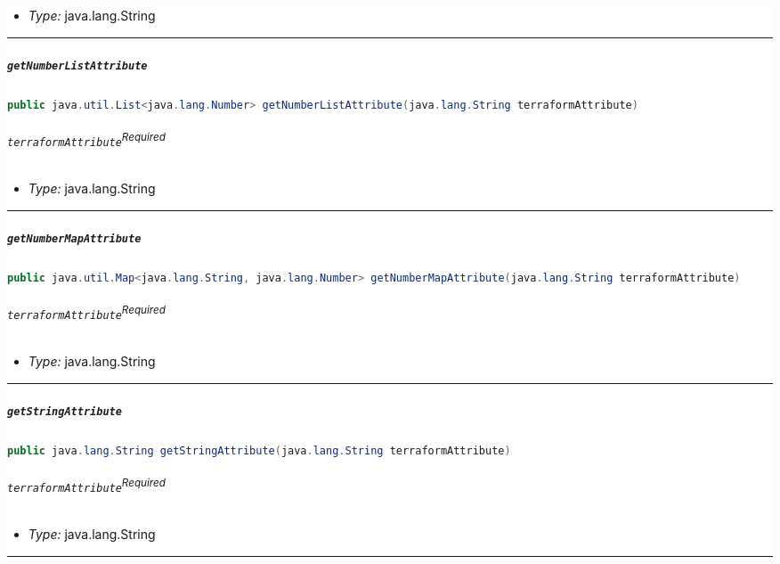 - *Type:* java.lang.String

---

##### `getNumberListAttribute` <a name="getNumberListAttribute" id="rhizo-co-terraform-provider-oci.dataOciUsageProxyUsagelimits.DataOciUsageProxyUsagelimits.getNumberListAttribute"></a>

```java
public java.util.List<java.lang.Number> getNumberListAttribute(java.lang.String terraformAttribute)
```

###### `terraformAttribute`<sup>Required</sup> <a name="terraformAttribute" id="rhizo-co-terraform-provider-oci.dataOciUsageProxyUsagelimits.DataOciUsageProxyUsagelimits.getNumberListAttribute.parameter.terraformAttribute"></a>

- *Type:* java.lang.String

---

##### `getNumberMapAttribute` <a name="getNumberMapAttribute" id="rhizo-co-terraform-provider-oci.dataOciUsageProxyUsagelimits.DataOciUsageProxyUsagelimits.getNumberMapAttribute"></a>

```java
public java.util.Map<java.lang.String, java.lang.Number> getNumberMapAttribute(java.lang.String terraformAttribute)
```

###### `terraformAttribute`<sup>Required</sup> <a name="terraformAttribute" id="rhizo-co-terraform-provider-oci.dataOciUsageProxyUsagelimits.DataOciUsageProxyUsagelimits.getNumberMapAttribute.parameter.terraformAttribute"></a>

- *Type:* java.lang.String

---

##### `getStringAttribute` <a name="getStringAttribute" id="rhizo-co-terraform-provider-oci.dataOciUsageProxyUsagelimits.DataOciUsageProxyUsagelimits.getStringAttribute"></a>

```java
public java.lang.String getStringAttribute(java.lang.String terraformAttribute)
```

###### `terraformAttribute`<sup>Required</sup> <a name="terraformAttribute" id="rhizo-co-terraform-provider-oci.dataOciUsageProxyUsagelimits.DataOciUsageProxyUsagelimits.getStringAttribute.parameter.terraformAttribute"></a>

- *Type:* java.lang.String

---
